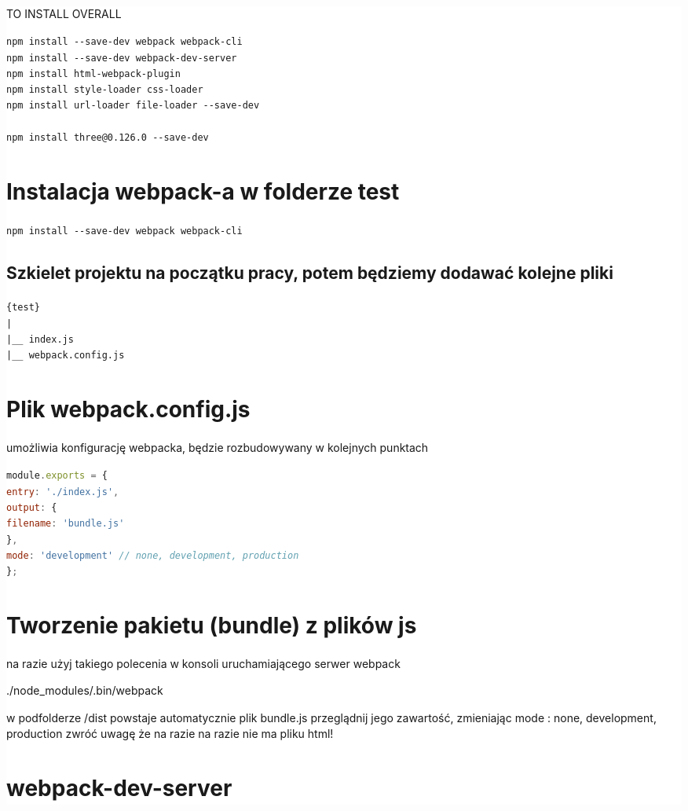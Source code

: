 TO INSTALL OVERALL
```
npm install --save-dev webpack webpack-cli
npm install --save-dev webpack-dev-server
npm install html-webpack-plugin
npm install style-loader css-loader
npm install url-loader file-loader --save-dev

npm install three@0.126.0 --save-dev
```


# Instalacja webpack-a w folderze test
```
npm install --save-dev webpack webpack-cli
```
## Szkielet projektu na początku pracy, potem będziemy dodawać kolejne pliki
```
{test}
|
|__ index.js
|__ webpack.config.js
```
# Plik webpack.config.js

umożliwia konfigurację webpacka, będzie rozbudowywany w kolejnych punktach
```js
module.exports = {
entry: './index.js',
output: {
filename: 'bundle.js'
},
mode: 'development' // none, development, production
};
```


# Tworzenie pakietu (bundle) z plików js

na razie użyj takiego polecenia w konsoli uruchamiającego serwer webpack

./node_modules/.bin/webpack


w podfolderze /dist powstaje automatycznie plik bundle.js
przeglądnij jego zawartość, zmieniając mode : none, development, production
zwróć uwagę że na razie na razie nie ma pliku html!



# webpack-dev-server
